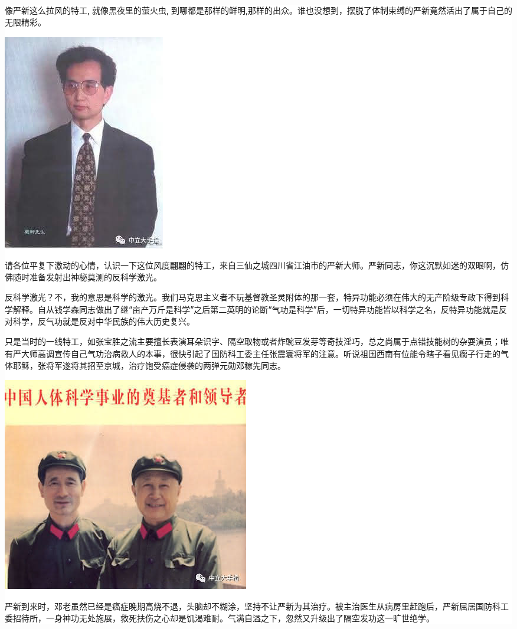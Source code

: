 像严新这么拉风的特工, 就像黑夜里的萤火虫, 到哪都是那样的鲜明,那样的出众。谁也没想到，摆脱了体制束缚的严新竟然活出了属于自己的无限精彩。

![气仙严新尊容](media/bigbigfinger_20200531_03.jpg)

请各位平复下激动的心情，认识一下这位风度翩翩的特工，来自三仙之城四川省江油市的严新大师。严新同志，你这沉默如迷的双眼啊，仿佛随时准备发射出神秘莫测的反科学激光。

反科学激光？不，我的意思是科学的激光。我们马克思主义者不玩基督教圣灵附体的那一套，特异功能必须在伟大的无产阶级专政下得到科学解释。自从钱学森同志做出了继“亩产万斤是科学”之后第二英明的论断“气功是科学”后，一切特异功能皆以科学之名，反特异功能就是反对科学，反气功就是反对中华民族的伟大历史复兴。

只是当时的一线特工，如张宝胜之流主要擅长表演耳朵识字、隔空取物或者炸豌豆发芽等奇技淫巧，总之尚属于点错技能树的杂耍演员；唯有严大师高调宣传自己气功治病救人的本事，很快引起了国防科工委主任张震寰将军的注意。听说祖国西南有位能令瞎子看见瘸子行走的气体耶稣，张将军遂将其招至京城，治疗饱受癌症侵袭的两弹元勋邓稼先同志。

![中国人体科学界的先知，张震寰（左）与钱学森（右）同志](media/bigbigfinger_20200531_04.jpg)

严新到来时，邓老虽然已经是癌症晚期高烧不退，头脑却不糊涂，坚持不让严新为其治疗。被主治医生从病房里赶跑后，严新屈居国防科工委招待所，一身神功无处施展，救死扶伤之心却是饥渴难耐。气满自溢之下，忽然又升级出了隔空发功这一旷世绝学。
